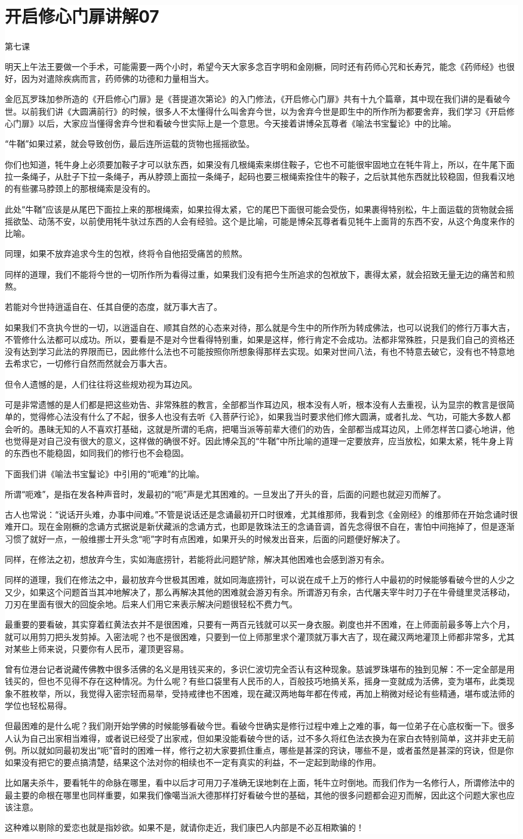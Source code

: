 # 开启修心门扉讲解07

第七课

明天上午法王要做一个手术，可能需要一两个小时，希望今天大家多念百字明和金刚橛，同时还有药师心咒和长寿咒，能念《药师经》也很好，因为对遣除疾病而言，药师佛的功德和力量相当大。

金厄瓦罗珠加参所造的《开启修心门扉》是《菩提道次第论》的入门修法，《开启修心门扉》共有十九个篇章，其中现在我们讲的是看破今世。以前我们讲《大圆满前行》的时候，很多人不太懂得什么叫舍弃今世，以为舍弃今世是即生中的所作所为都要舍弃，我们学习《开启修心门扉》以后，大家应当懂得舍弃今世和看破今世实际上是一个意思。今天接着讲博朵瓦尊者《喻法书宝鬘论》中的比喻。

“牛鞧”如果过紧，就会导致创伤，最后连所运载的货物也摇摇欲坠。

你们也知道，牦牛身上必须要加鞍子才可以驮东西，如果没有几根绳索来绑住鞍子，它也不可能很牢固地立在牦牛背上，所以，在牛尾下面拉一条绳子，从肚子下拉一条绳子，再从脖颈上面拉一条绳子，起码也要三根绳索拴住牛的鞍子，之后驮其他东西就比较稳固，但我看汉地的有些骡马脖颈上的那根绳索是没有的。

此处“牛鞧”应该是从尾巴下面拉上来的那根绳索，如果拉得太紧，它的尾巴下面很可能会受伤，如果裹得特别松，牛上面运载的货物就会摇摇欲坠、动荡不安，以前使用牦牛驮过东西的人会有经验。这个是比喻，可能是博朵瓦尊者看见牦牛上面背的东西不安，从这个角度来作的比喻。

同理，如果不放弃追求今生的包袱，终将令自他招受痛苦的煎熬。

同样的道理，我们不能将今世的一切所作所为看得过重，如果我们没有把今生所追求的包袱放下，裹得太紧，就会招致无量无边的痛苦和煎熬。

若能对今世持逍遥自在、任其自便的态度，就万事大吉了。

如果我们不贪执今世的一切，以逍遥自在、顺其自然的心态来对待，那么就是今生中的所作所为转成佛法，也可以说我们的修行万事大吉，不管修什么法都可以成功。所以，要看是不是对今世看得特别重，如果是这样，修行肯定不会成功。法都非常殊胜，只是我们自己的资格还没有达到学习此法的界限而已，因此修什么法也不可能按照你所想象得那样去实现。如果对世间八法，有也不特意去破它，没有也不特意地去希求它，一切修行自然而然就会万事大吉。

但令人遗憾的是，人们往往将这些规劝视为耳边风。

可是非常遗憾的是人们都是把这些劝告、非常殊胜的教言，全部都当作耳边风，根本没有人听，根本没有人去重视，认为显宗的教言是很简单的，觉得修心法没有什么了不起，很多人也没有去听《入菩萨行论》，如果我当时要求他们修大圆满，或者扎龙、气功，可能大多数人都会听的。愚昧无知的人不喜欢打基础，这就是所谓的毛病，把噶当派等前辈大德们的劝告，全部都当成耳边风，上师怎样苦口婆心地讲，他也觉得是对自己没有很大的意义，这样做的确很不好。因此博朵瓦的“牛鞧”中所比喻的道理一定要放弃，应当放松，如果太紧，牦牛身上背的东西也不能稳固，如同我们的修行也不会稳固。

下面我们讲《喻法书宝鬘论》中引用的“呃难”的比喻。

所谓“呃难”，是指在发各种声音时，发最初的“呃”声是尤其困难的。一旦发出了开头的音，后面的问题也就迎刃而解了。

古人也常说：“说话开头难，办事中间难。”不管是说话还是念诵最初开口时很难，尤其维那师，我看到念《金刚经》的维那师在开始念诵时很难开口。现在金刚橛的念诵方式据说是新伏藏派的念诵方式，也即是敦珠法王的念诵音调，首先念得很不自在，害怕中间拖掉了，但是逐渐习惯了就好一点，一般维挪士开头念“呃”字时有点困难，如果开头的时候发出音来，后面的问题便好解决了。

同样，在修法之初，想放弃今生，实如海底捞针，若能将此问题铲除，解决其他困难也会感到游刃有余。

同样的道理，我们在修法之中，最初放弃今世极其困难，就如同海底捞针，可以说在成千上万的修行人中最初的时候能够看破今世的人少之又少，如果这个问题首当其冲地解决了，那么再解决其他的困难就会游刃有余。所谓游刃有余，古代屠夫宰牛时刀子在牛骨缝里灵活移动，刀刃在里面有很大的回旋余地。后来人们用它来表示解决问题很轻松不费力气。

最重要的要看破，其实穿着红黄法衣并不是很困难，只要有一两百元钱就可以买一身衣服。剃度也并不困难，在上师面前最多等上六个月，就可以用剪刀把头发剪掉。入密法呢？也不是很困难，只要到一位上师那里求个灌顶就万事大吉了，现在藏汉两地灌顶上师都非常多，尤其对某些上师来说，只要你有人民币，灌顶更容易。

曾有位港台记者说藏传佛教中很多活佛的名义是用钱买来的，多识仁波切完全否认有这种现象。慈诚罗珠堪布的独到见解：不一定全部是用钱买的，但也不见得不存在这种情况。为什么呢？有些口袋里有人民币的人，百般技巧地搞关系，摇身一变就成为活佛，变为堪布，此类现象不胜枚举，所以，我觉得入密宗轻而易举，受持戒律也不困难，现在藏汉两地每年都在传戒，再加上稍微对经论有些精通，堪布或法师的学位也轻松易得。

但最困难的是什么呢？我们刚开始学佛的时候能够看破今世。看破今世确实是修行过程中难上之难的事，每一位弟子在心底权衡一下。很多人认为自己出家相当难得，或者说已经受了出家戒，但如果没能看破今世的话，过不多久将红色法衣换为在家白衣特别简单，这并非史无前例。所以就如同最初发出“呃”音时的困难一样，修行之初大家要抓住重点，哪些是甚深的窍诀，哪些不是，或者虽然是甚深的窍诀，但是你如果没有把它的要点搞清楚，结果这个法对你的相续也不一定有真实的利益，不一定起到助缘的作用。

比如屠夫杀牛，要看牦牛的命脉在哪里，看中以后才可用刀子准确无误地刺在上面，牦牛立时倒地。而我们作为一名修行人，所谓修法中的最主要的命根在哪里也同样重要，如果我们像噶当派大德那样打好看破今世的基础，其他的很多问题都会迎刃而解，因此这个问题大家也应该注意。

这种难以剔除的爱恋也就是指妙欲。如果不是，就请你走近，我们康巴人内部是不必互相欺骗的！
